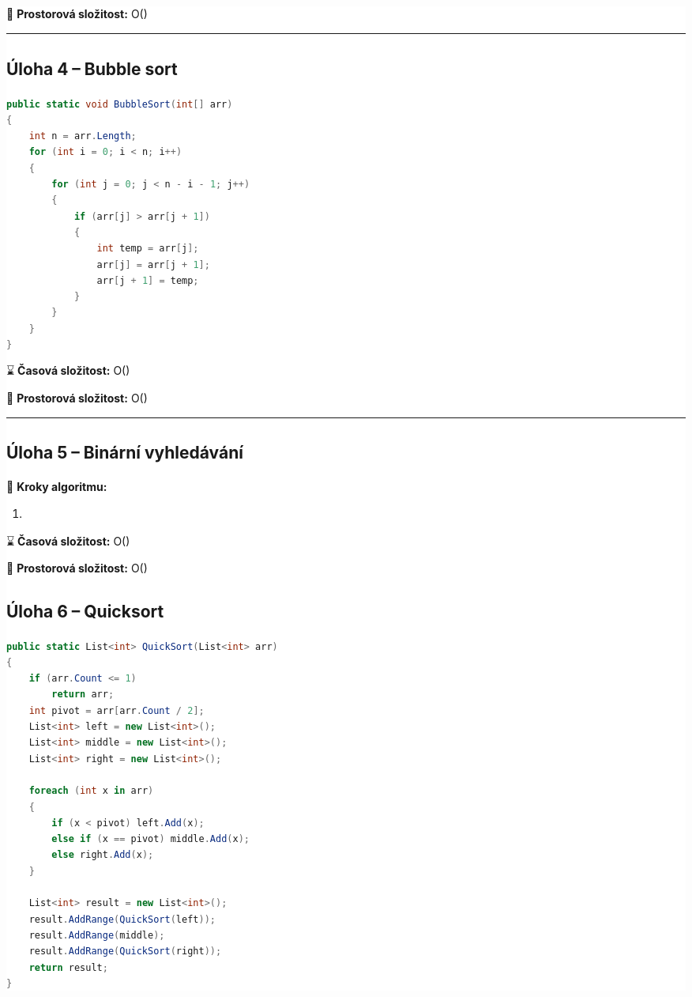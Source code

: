 💾 **Prostorová složitost:** O()

---

## Úloha 4 – Bubble sort
```csharp
public static void BubbleSort(int[] arr)
{
    int n = arr.Length;
    for (int i = 0; i < n; i++)
    {
        for (int j = 0; j < n - i - 1; j++)
        {
            if (arr[j] > arr[j + 1])
            {
                int temp = arr[j];
                arr[j] = arr[j + 1];
                arr[j + 1] = temp;
            }
        }
    }
}
```
⌛ **Časová složitost:** O()

💾 **Prostorová složitost:** O()

---

## Úloha 5 – Binární vyhledávání

🧠 **Kroky algoritmu:**

1. 


⌛ **Časová složitost:** O()

💾 **Prostorová složitost:** O()



## Úloha 6 – Quicksort
```csharp
public static List<int> QuickSort(List<int> arr)
{
    if (arr.Count <= 1)
        return arr;
    int pivot = arr[arr.Count / 2];
    List<int> left = new List<int>();
    List<int> middle = new List<int>();
    List<int> right = new List<int>();

    foreach (int x in arr)
    {
        if (x < pivot) left.Add(x);
        else if (x == pivot) middle.Add(x);
        else right.Add(x);
    }

    List<int> result = new List<int>();
    result.AddRange(QuickSort(left));
    result.AddRange(middle);
    result.AddRange(QuickSort(right));
    return result;
}
```